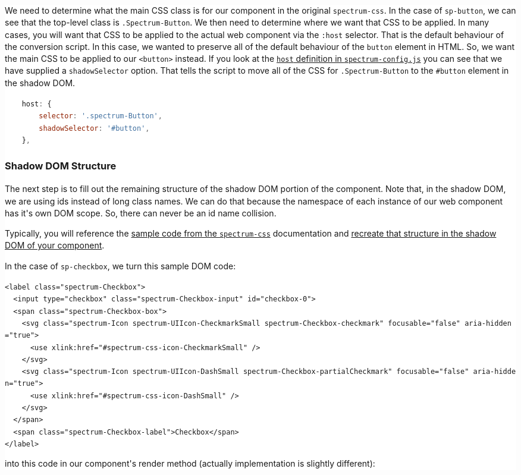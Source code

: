 We need to determine what the main CSS class is for our component in the
original `spectrum-css`. In the case of `sp-button`, we can see that the
top-level class is `.Spectrum-Button`. We then need to determine where we want
that CSS to be applied. In many cases, you will want that CSS to be applied to
the actual web component via the `:host` selector. That is the default behaviour
of the conversion script. In this case, we wanted to preserve all of the default
behaviour of the `button` element in HTML. So, we want the main CSS to be
applied to our `<button>` instead. If you look at the [`host` definition in
`spectrum-config.js`](https://github.com/adobe/spectrum-web-components/blob/master/src/button/spectrum-config.js#L18-L21)
you can see that we have supplied a `shadowSelector` option. That tells the
script to move all of the CSS for `.Spectrum-Button` to the `#button` element in
the shadow DOM.

```javascript
    host: {
        selector: '.spectrum-Button',
        shadowSelector: '#button',
    },
```

### Shadow DOM Structure

The next step is to fill out the remaining structure of the shadow DOM portion
of the component. Note that, in the shadow DOM, we are using ids instead of long
class names. We can do that because the namespace of each instance of our web
component has it's own DOM scope. So, there can never be an id name collision.

Typically, you will reference the [sample code from the
`spectrum-css`](http://opensource.adobe.com/spectrum-css/2.13.0/docs/#checkbox)
documentation and [recreate that structure in the shadow DOM of your
component](https://github.com/adobe/spectrum-web-components/blob/master/src/checkbox/checkbox.ts#L30-L48).

In the case of `sp-checkbox`, we turn this sample DOM code:

```markup
<label class="spectrum-Checkbox">
  <input type="checkbox" class="spectrum-Checkbox-input" id="checkbox-0">
  <span class="spectrum-Checkbox-box">
    <svg class="spectrum-Icon spectrum-UIIcon-CheckmarkSmall spectrum-Checkbox-checkmark" focusable="false" aria-hidden="true">
      <use xlink:href="#spectrum-css-icon-CheckmarkSmall" />
    </svg>
    <svg class="spectrum-Icon spectrum-UIIcon-DashSmall spectrum-Checkbox-partialCheckmark" focusable="false" aria-hidden="true">
      <use xlink:href="#spectrum-css-icon-DashSmall" />
    </svg>
  </span>
  <span class="spectrum-Checkbox-label">Checkbox</span>
</label>
```

into this code in our component's render method (actually implementation is
slightly different):
